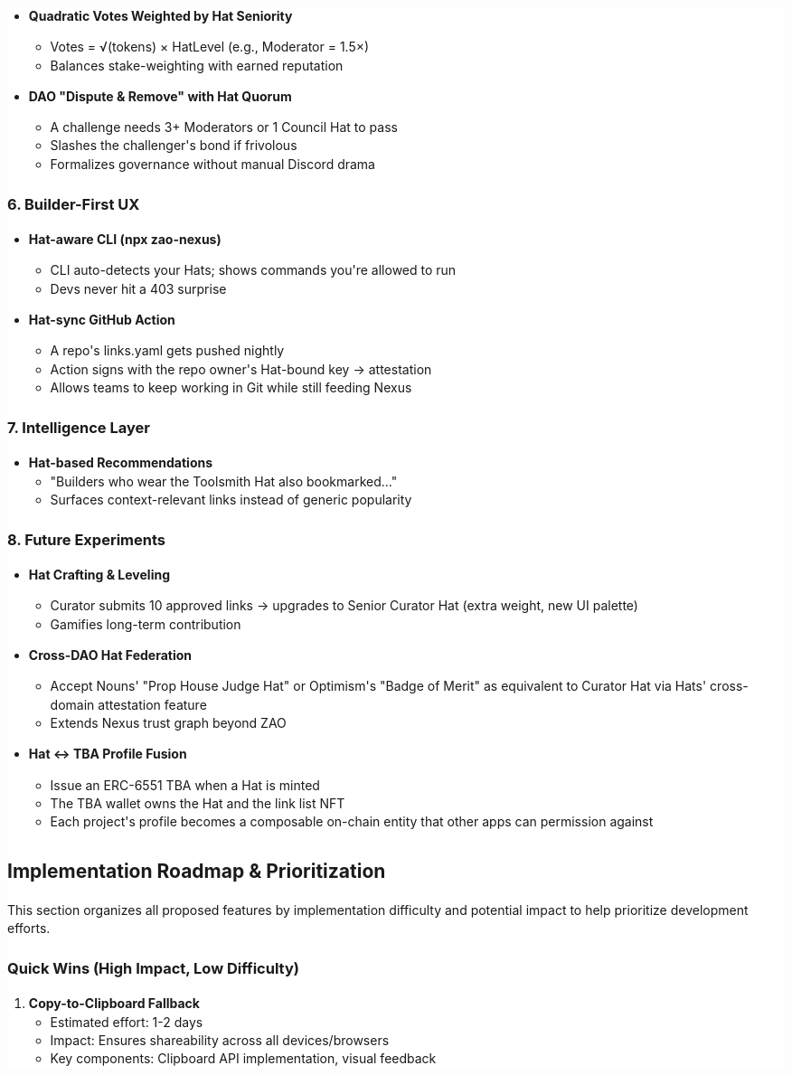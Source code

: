 - **Quadratic Votes Weighted by Hat Seniority**
  - Votes = √(tokens) × HatLevel (e.g., Moderator = 1.5×)
  - Balances stake-weighting with earned reputation

- **DAO "Dispute & Remove" with Hat Quorum**
  - A challenge needs 3+ Moderators or 1 Council Hat to pass
  - Slashes the challenger's bond if frivolous
  - Formalizes governance without manual Discord drama

### 6. Builder-First UX

- **Hat-aware CLI (npx zao-nexus)**
  - CLI auto-detects your Hats; shows commands you're allowed to run
  - Devs never hit a 403 surprise

- **Hat-sync GitHub Action**
  - A repo's links.yaml gets pushed nightly
  - Action signs with the repo owner's Hat-bound key → attestation
  - Allows teams to keep working in Git while still feeding Nexus

### 7. Intelligence Layer

- **Hat-based Recommendations**
  - "Builders who wear the Toolsmith Hat also bookmarked…"
  - Surfaces context-relevant links instead of generic popularity

### 8. Future Experiments

- **Hat Crafting & Leveling**
  - Curator submits 10 approved links → upgrades to Senior Curator Hat (extra weight, new UI palette)
  - Gamifies long-term contribution

- **Cross-DAO Hat Federation**
  - Accept Nouns' "Prop House Judge Hat" or Optimism's "Badge of Merit" as equivalent to Curator Hat via Hats' cross-domain attestation feature
  - Extends Nexus trust graph beyond ZAO

- **Hat ↔ TBA Profile Fusion**
  - Issue an ERC-6551 TBA when a Hat is minted
  - The TBA wallet owns the Hat and the link list NFT
  - Each project's profile becomes a composable on-chain entity that other apps can permission against

## Implementation Roadmap & Prioritization

This section organizes all proposed features by implementation difficulty and potential impact to help prioritize development efforts.

### Quick Wins (High Impact, Low Difficulty)

1. **Copy-to-Clipboard Fallback**
   - Estimated effort: 1-2 days
   - Impact: Ensures shareability across all devices/browsers
   - Key components: Clipboard API implementation, visual feedback
